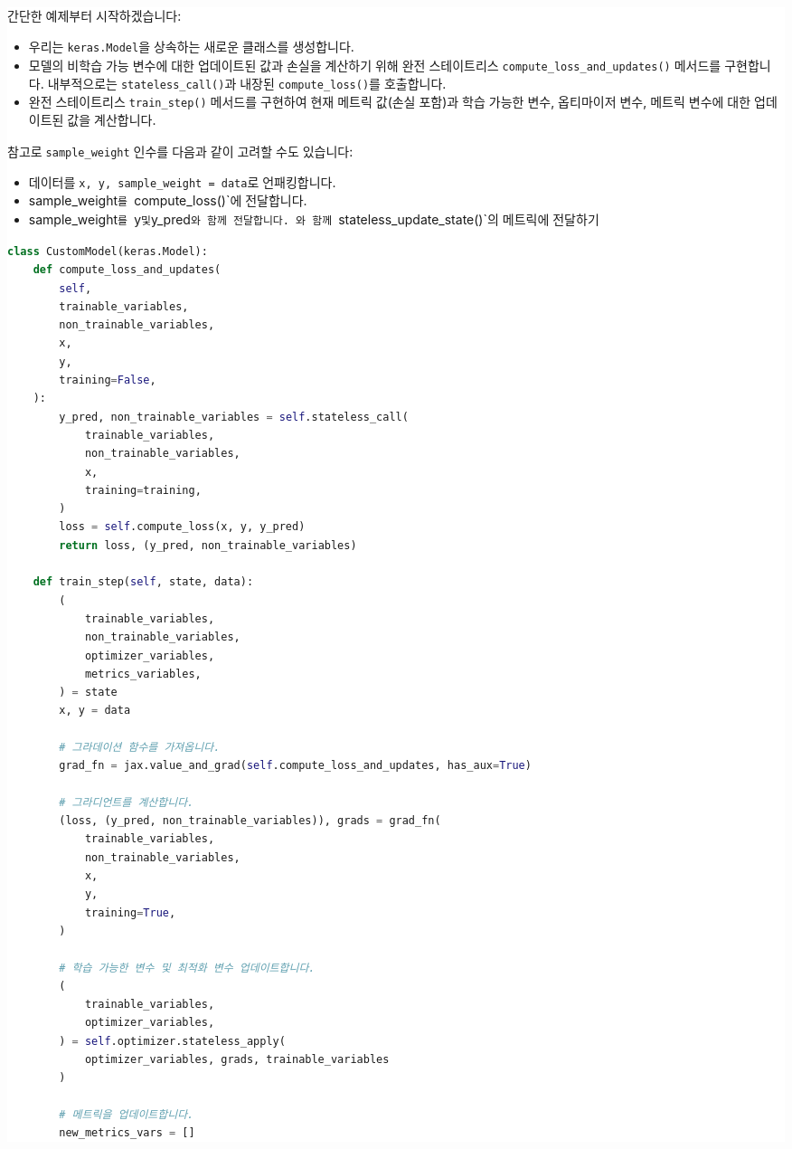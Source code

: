 간단한 예제부터 시작하겠습니다:

- 우리는 `keras.Model`을 상속하는 새로운 클래스를 생성합니다.
- 모델의 비학습 가능 변수에 대한 업데이트된 값과 손실을 계산하기 위해 완전 스테이트리스 `compute_loss_and_updates()` 메서드를 구현합니다. 내부적으로는 `stateless_call()`과 내장된 `compute_loss()`를 호출합니다.
- 완전 스테이트리스 `train_step()` 메서드를 구현하여 현재 메트릭 값(손실 포함)과 학습 가능한 변수, 옵티마이저 변수, 메트릭 변수에 대한 업데이트된 값을 계산합니다.

참고로 `sample_weight` 인수를 다음과 같이 고려할 수도 있습니다:

- 데이터를 `x, y, sample_weight = data`로 언패킹합니다.
- sample_weight`를 `compute_loss()`에 전달합니다.
- sample_weight`를 `y` 및 `y_pred`와 함께 전달합니다.
와 함께 `stateless_update_state()`의 메트릭에 전달하기


```python
class CustomModel(keras.Model):
    def compute_loss_and_updates(
        self,
        trainable_variables,
        non_trainable_variables,
        x,
        y,
        training=False,
    ):
        y_pred, non_trainable_variables = self.stateless_call(
            trainable_variables,
            non_trainable_variables,
            x,
            training=training,
        )
        loss = self.compute_loss(x, y, y_pred)
        return loss, (y_pred, non_trainable_variables)

    def train_step(self, state, data):
        (
            trainable_variables,
            non_trainable_variables,
            optimizer_variables,
            metrics_variables,
        ) = state
        x, y = data

        # 그라데이션 함수를 가져옵니다.
        grad_fn = jax.value_and_grad(self.compute_loss_and_updates, has_aux=True)

        # 그라디언트를 계산합니다.
        (loss, (y_pred, non_trainable_variables)), grads = grad_fn(
            trainable_variables,
            non_trainable_variables,
            x,
            y,
            training=True,
        )

        # 학습 가능한 변수 및 최적화 변수 업데이트합니다.
        (
            trainable_variables,
            optimizer_variables,
        ) = self.optimizer.stateless_apply(
            optimizer_variables, grads, trainable_variables
        )

        # 메트릭을 업데이트합니다.
        new_metrics_vars = []
```